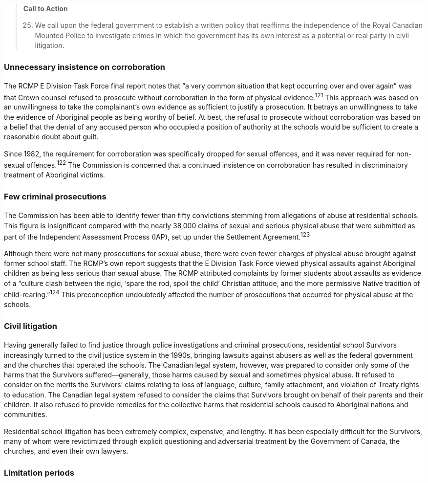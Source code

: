 > **Call to Action**
>
> 25) We call upon the federal government to establish a written policy that reaffirms the independence of the Royal Canadian Mounted Police to investigate crimes in which the government has its own interest as a potential or real party in civil litigation.

### Unnecessary insistence on corroboration

The RCMP E Division Task Force final report notes that “a very common situation that kept occurring over and over again” was that Crown counsel refused to prosecute without corroboration in the form of physical evidence.<sup>121</sup> This approach was based on an unwillingness to take the complainant’s own evidence as sufficient to justify a prosecution. It betrays an unwillingness to take the evidence of Aboriginal people as being worthy of belief. At best, the refusal to prosecute without corroboration was based on a belief that the denial of any accused person who occupied a position of authority at the schools would be sufficient to create a reasonable doubt about guilt.

Since 1982, the requirement for corroboration was specifically dropped for sexual offences, and it was never required for non-sexual offences.<sup>122</sup> The Commission is concerned that a continued insistence on corroboration has resulted in discriminatory treatment of Aboriginal victims.

### Few criminal prosecutions

The Commission has been able to identify fewer than fifty convictions stemming from allegations of abuse at residential schools. This figure is insignificant compared with the nearly 38,000 claims of sexual and serious physical abuse that were submitted as part of the Independent Assessment Process (IAP), set up under the Settlement Agreement.<sup>123</sup>

Although there were not many prosecutions for sexual abuse, there were even fewer charges of physical abuse brought against former school staff. The RCMP’s own report suggests that the E Division Task Force viewed physical assaults against Aboriginal children as being less serious than sexual abuse. The RCMP attributed complaints by former students about assaults as evidence of a “culture clash between the rigid, ‘spare the rod, spoil the child’ Christian attitude, and the more permissive Native tradition of child-rearing.”<sup>124</sup> This preconception undoubtedly affected the number of prosecutions that occurred for physical abuse at the schools.

### Civil litigation

Having generally failed to find justice through police investigations and criminal prosecutions, residential school Survivors increasingly turned to the civil justice system in the 1990s, bringing lawsuits against abusers as well as the federal government and the churches that operated the schools. The Canadian legal system, however, was prepared to consider only some of the harms that the Survivors suffered—generally, those harms caused by sexual and sometimes physical abuse. It refused to consider on the merits the Survivors’ claims relating to loss of language, culture, family attachment, and violation of Treaty rights to education. The Canadian legal system refused to consider the claims that Survivors brought on behalf of their parents and their children. It also refused to provide remedies for the collective harms that residential schools caused to Aboriginal nations and communities.

Residential school litigation has been extremely complex, expensive, and lengthy. It has been especially difficult for the Survivors, many of whom were revictimized through explicit questioning and adversarial treatment by the Government of Canada, the churches, and even their own lawyers.

### Limitation periods
